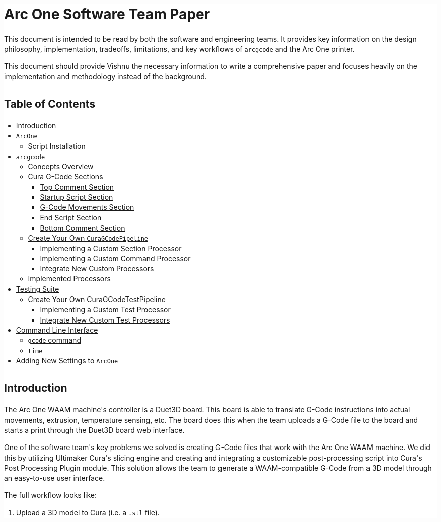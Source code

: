 # Arc One Software Team Paper 

This document is intended to be read by both the software and engineering teams. It provides key information on the design philosophy, implementation, tradeoffs, limitations, and key workflows of `arcgcode` and the Arc One printer.

This document should provide Vishnu the necessary information to write a comprehensive paper and focuses heavily on the implementation and methodology instead of the background.

## Table of Contents 

- [Introduction](#introduction)
- [`ArcOne`](#arcone)
  - [Script Installation](#script-installation)
- [`arcgcode`](#arcgcode)
  - [Concepts Overview](#concepts-overview)
  - [Cura G-Code Sections](#cura-g-code-sections)
    - [Top Comment Section](#top-comment-section)
    - [Startup Script Section](#startup-script-section)
    - [G-Code Movements Section](#g-code-movements-section)
    - [End Script Section](#end-script-section)
    - [Bottom Comment Section](#bottom-comment-section)
  - [Create Your Own `CuraGCodePipeline`](#create-your-own-curagcodepipeline)
    - [Implementing a Custom Section Processor](#implementing-a-custom-section-processor)
    - [Implementing a Custom Command Processor](#implementing-a-custom-command-processor)
    - [Integrate New Custom Processors](#integrate-new-custom-processors)
  - [Implemented Processors](#implemented-processors)
- [Testing Suite](#testing-suite)
  - [Create Your Own CuraGCodeTestPipeline](#create-your-own-curagcodetestpipeline)
    - [Implementing a Custom Test Processor](#implementing-a-custom-test-processor)
    - [Integrate New Custom Test Processors](#integrate-new-custom-test-processors)
- [Command Line Interface](#command-line-interface)
  - [`gcode` command](#gcode-command)
  - [`time`](#time)
- [Adding New Settings to `ArcOne`](#adding-new-settings-to-arcone)

## Introduction

The Arc One WAAM machine's controller is a Duet3D board. This board is able to translate G-Code instructions into actual movements, extrusion, temperature sensing, etc. The board does this when the team uploads a G-Code file to the board and starts a print through the Duet3D board web interface.

One of the software team's key problems we solved is creating G-Code files that work with the Arc One WAAM machine. We did this by utilizing Ultimaker Cura's slicing engine and creating and integrating a customizable post-processing script into Cura's Post Processing Plugin module. This solution allows the team to generate a WAAM-compatible G-Code from a 3D model through an easy-to-use user interface.

The full workflow looks like:

1. Upload a 3D model to Cura (i.e. a `.stl` file).